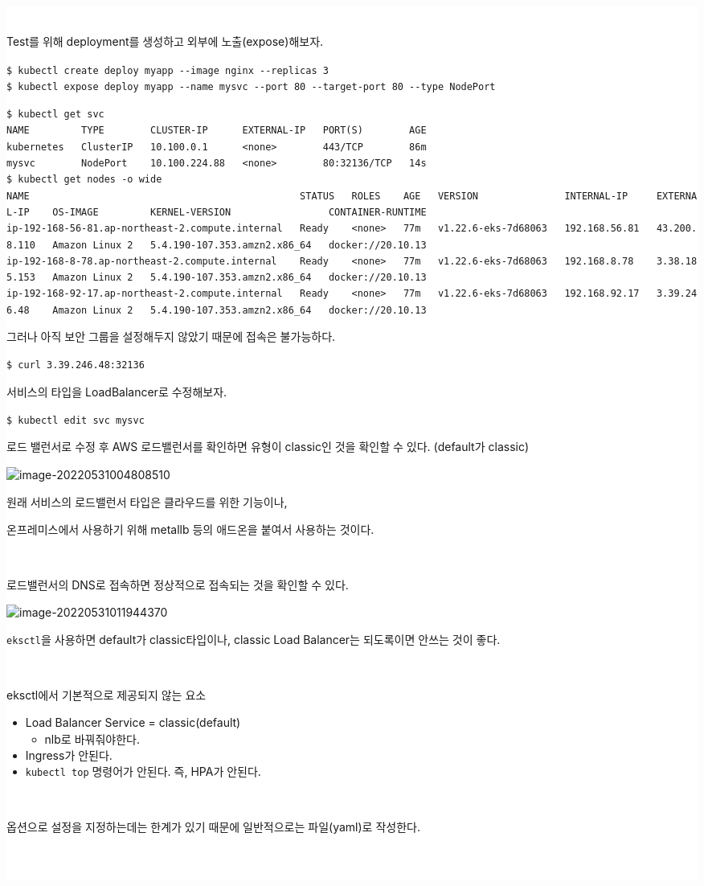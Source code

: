 <br>

Test를 위해 deployment를 생성하고 외부에 노출(expose)해보자.

```shell
$ kubectl create deploy myapp --image nginx --replicas 3
$ kubectl expose deploy myapp --name mysvc --port 80 --target-port 80 --type NodePort
```

```shell
$ kubectl get svc
NAME         TYPE        CLUSTER-IP      EXTERNAL-IP   PORT(S)        AGE
kubernetes   ClusterIP   10.100.0.1      <none>        443/TCP        86m
mysvc        NodePort    10.100.224.88   <none>        80:32136/TCP   14s
$ kubectl get nodes -o wide
NAME                                               STATUS   ROLES    AGE   VERSION               INTERNAL-IP     EXTERNAL-IP    OS-IMAGE         KERNEL-VERSION                 CONTAINER-RUNTIME
ip-192-168-56-81.ap-northeast-2.compute.internal   Ready    <none>   77m   v1.22.6-eks-7d68063   192.168.56.81   43.200.8.110   Amazon Linux 2   5.4.190-107.353.amzn2.x86_64   docker://20.10.13
ip-192-168-8-78.ap-northeast-2.compute.internal    Ready    <none>   77m   v1.22.6-eks-7d68063   192.168.8.78    3.38.185.153   Amazon Linux 2   5.4.190-107.353.amzn2.x86_64   docker://20.10.13
ip-192-168-92-17.ap-northeast-2.compute.internal   Ready    <none>   77m   v1.22.6-eks-7d68063   192.168.92.17   3.39.246.48    Amazon Linux 2   5.4.190-107.353.amzn2.x86_64   docker://20.10.13
```

그러나 아직 보안 그룹을 설정해두지 않았기 때문에 접속은 불가능하다.

```shell
$ curl 3.39.246.48:32136
```

서비스의 타입을 LoadBalancer로 수정해보자.

```shell
$ kubectl edit svc mysvc
```

로드 밸런서로 수정 후 AWS 로드밸런서를 확인하면 유형이 classic인 것을 확인할 수 있다. (default가 classic)

![image-20220531004808510](https://raw.githubusercontent.com/na3150/typora-img/main/img/image-20220531004808510.png)

원래 서비스의 로드밸런서 타입은 클라우드를 위한 기능이나, 

온프레미스에서 사용하기 위해 metallb 등의 애드온을 붙여서 사용하는 것이다.

<br>

로드밸런서의 DNS로 접속하면 정상적으로 접속되는 것을 확인할 수 있다.

![image-20220531011944370](https://raw.githubusercontent.com/na3150/typora-img/main/img/image-20220531011944370.png)

`eksctl`을 사용하면 default가 classic타입이나, classic Load Balancer는 되도록이면 안쓰는 것이 좋다.

<br>

eksctl에서 기본적으로 제공되지 않는 요소

- Load Balancer Service = classic(default)
  - nlb로 바꿔줘야한다.
- Ingress가 안된다.
- `kubectl top` 명령어가 안된다. 즉, HPA가 안된다.

<br>

옵션으로 설정을 지정하는데는 한계가 있기 때문에 일반적으로는 파일(yaml)로 작성한다.  

<br>

<br>